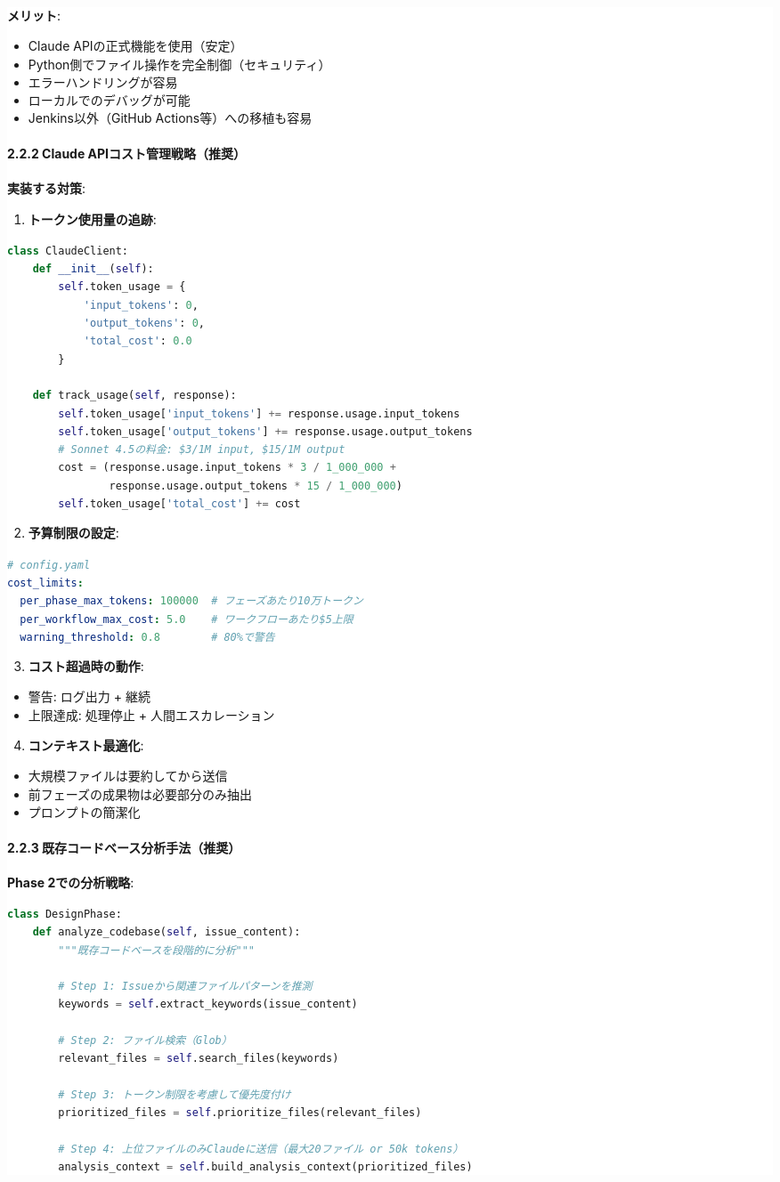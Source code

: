 **メリット**:
- Claude APIの正式機能を使用（安定）
- Python側でファイル操作を完全制御（セキュリティ）
- エラーハンドリングが容易
- ローカルでのデバッグが可能
- Jenkins以外（GitHub Actions等）への移植も容易

#### 2.2.2 Claude APIコスト管理戦略（推奨）

**実装する対策**:

1. **トークン使用量の追跡**:
```python
class ClaudeClient:
    def __init__(self):
        self.token_usage = {
            'input_tokens': 0,
            'output_tokens': 0,
            'total_cost': 0.0
        }

    def track_usage(self, response):
        self.token_usage['input_tokens'] += response.usage.input_tokens
        self.token_usage['output_tokens'] += response.usage.output_tokens
        # Sonnet 4.5の料金: $3/1M input, $15/1M output
        cost = (response.usage.input_tokens * 3 / 1_000_000 +
                response.usage.output_tokens * 15 / 1_000_000)
        self.token_usage['total_cost'] += cost
```

2. **予算制限の設定**:
```yaml
# config.yaml
cost_limits:
  per_phase_max_tokens: 100000  # フェーズあたり10万トークン
  per_workflow_max_cost: 5.0    # ワークフローあたり$5上限
  warning_threshold: 0.8        # 80%で警告
```

3. **コスト超過時の動作**:
- 警告: ログ出力 + 継続
- 上限達成: 処理停止 + 人間エスカレーション

4. **コンテキスト最適化**:
- 大規模ファイルは要約してから送信
- 前フェーズの成果物は必要部分のみ抽出
- プロンプトの簡潔化

#### 2.2.3 既存コードベース分析手法（推奨）

**Phase 2での分析戦略**:

```python
class DesignPhase:
    def analyze_codebase(self, issue_content):
        """既存コードベースを段階的に分析"""

        # Step 1: Issueから関連ファイルパターンを推測
        keywords = self.extract_keywords(issue_content)

        # Step 2: ファイル検索（Glob）
        relevant_files = self.search_files(keywords)

        # Step 3: トークン制限を考慮して優先度付け
        prioritized_files = self.prioritize_files(relevant_files)

        # Step 4: 上位ファイルのみClaudeに送信（最大20ファイル or 50k tokens）
        analysis_context = self.build_analysis_context(prioritized_files)
```
